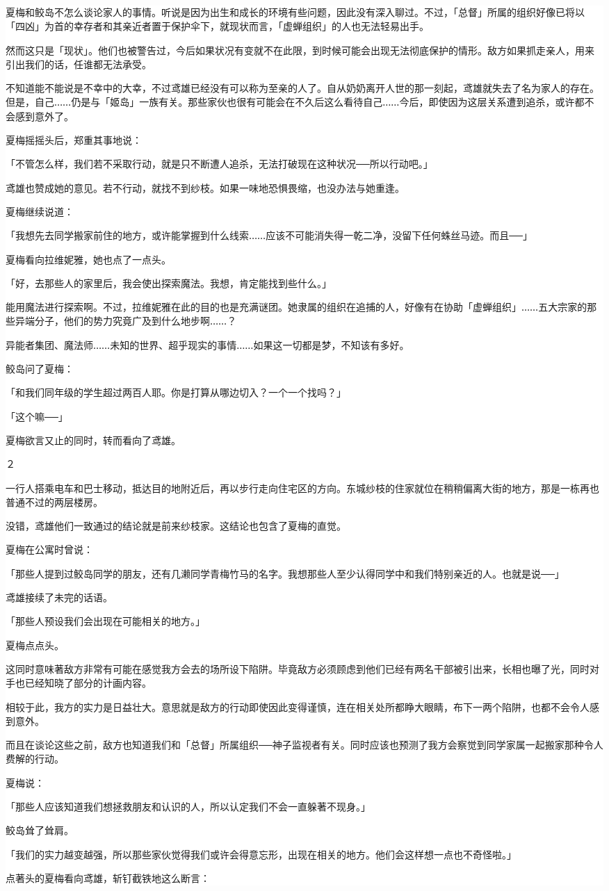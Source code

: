夏梅和鲛岛不怎么谈论家人的事情。听说是因为出生和成长的环境有些问题，因此没有深入聊过。不过，「总督」所属的组织好像已将以「四凶」为首的幸存者和其亲近者置于保护伞下，就现状而言，「虚蝉组织」的人也无法轻易出手。

然而这只是「现状」。他们也被警告过，今后如果状况有变就不在此限，到时候可能会出现无法彻底保护的情形。敌方如果抓走亲人，用来引出我们的话，任谁都无法承受。

不知道能不能说是不幸中的大幸，不过鸢雄已经没有可以称为至亲的人了。自从奶奶离开人世的那一刻起，鸢雄就失去了名为家人的存在。但是，自己……仍是与「姬岛」一族有关。那些家伙也很有可能会在不久后这么看待自己……今后，即使因为这层关系遭到追杀，或许都不会感到意外了。

夏梅摇摇头后，郑重其事地说：

「不管怎么样，我们若不采取行动，就是只不断遭人追杀，无法打破现在这种状况──所以行动吧。」

鸢雄也赞成她的意见。若不行动，就找不到纱枝。如果一味地恐惧畏缩，也没办法与她重逢。

夏梅继续说道：

「我想先去同学搬家前住的地方，或许能掌握到什么线索……应该不可能消失得一乾二净，没留下任何蛛丝马迹。而且──」

夏梅看向拉维妮雅，她也点了一点头。

「好，去那些人的家里后，我会使出探索魔法。我想，肯定能找到些什么。」

能用魔法进行探索啊。不过，拉维妮雅在此的目的也是充满谜团。她隶属的组织在追捕的人，好像有在协助「虚蝉组织」……五大宗家的那些异端分子，他们的势力究竟广及到什么地步啊……？

异能者集团、魔法师……未知的世界、超乎现实的事情……如果这一切都是梦，不知该有多好。

鲛岛问了夏梅：

「和我们同年级的学生超过两百人耶。你是打算从哪边切入？一个一个找吗？」

「这个嘛──」

夏梅欲言又止的同时，转而看向了鸢雄。

２

一行人搭乘电车和巴士移动，抵达目的地附近后，再以步行走向住宅区的方向。东城纱枝的住家就位在稍稍偏离大街的地方，那是一栋再也普通不过的两层楼房。

没错，鸢雄他们一致通过的结论就是前来纱枝家。这结论也包含了夏梅的直觉。

夏梅在公寓时曾说：

「那些人提到过鲛岛同学的朋友，还有几濑同学青梅竹马的名字。我想那些人至少认得同学中和我们特别亲近的人。也就是说──」

鸢雄接续了未完的话语。

「那些人预设我们会出现在可能相关的地方。」

夏梅点点头。

这同时意味著敌方非常有可能在感觉我方会去的场所设下陷阱。毕竟敌方必须顾虑到他们已经有两名干部被引出来，长相也曝了光，同时对手也已经知晓了部分的计画内容。

相较于此，我方的实力是日益壮大。意思就是敌方的行动即使因此变得谨慎，连在相关处所都睁大眼睛，布下一两个陷阱，也都不会令人感到意外。

而且在谈论这些之前，敌方也知道我们和「总督」所属组织──神子监视者有关。同时应该也预测了我方会察觉到同学家属一起搬家那种令人费解的行动。

夏梅说：

「那些人应该知道我们想拯救朋友和认识的人，所以认定我们不会一直躲著不现身。」

鲛岛耸了耸肩。

「我们的实力越变越强，所以那些家伙觉得我们或许会得意忘形，出现在相关的地方。他们会这样想一点也不奇怪啦。」

点著头的夏梅看向鸢雄，斩钉截铁地这么断言：
